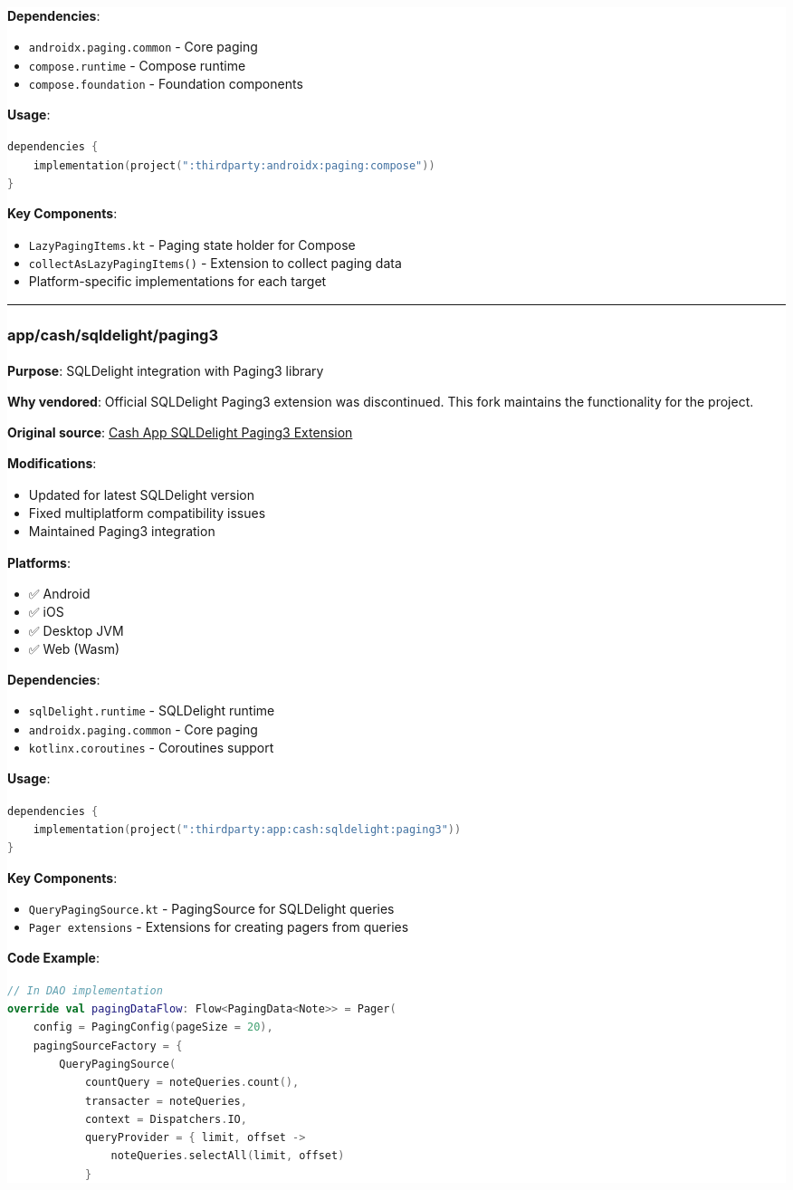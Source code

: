 **Dependencies**:
- `androidx.paging.common` - Core paging
- `compose.runtime` - Compose runtime
- `compose.foundation` - Foundation components

**Usage**:
```kotlin
dependencies {
    implementation(project(":thirdparty:androidx:paging:compose"))
}
```

**Key Components**:
- `LazyPagingItems.kt` - Paging state holder for Compose
- `collectAsLazyPagingItems()` - Extension to collect paging data
- Platform-specific implementations for each target

---

### app/cash/sqldelight/paging3

**Purpose**: SQLDelight integration with Paging3 library

**Why vendored**: Official SQLDelight Paging3 extension was discontinued. This fork maintains the functionality for the project.

**Original source**: [Cash App SQLDelight Paging3 Extension](https://github.com/cashapp/sqldelight/tree/master/extensions/androidx-paging3)

**Modifications**:
- Updated for latest SQLDelight version
- Fixed multiplatform compatibility issues
- Maintained Paging3 integration

**Platforms**:
- ✅ Android
- ✅ iOS
- ✅ Desktop JVM
- ✅ Web (Wasm)

**Dependencies**:
- `sqlDelight.runtime` - SQLDelight runtime
- `androidx.paging.common` - Core paging
- `kotlinx.coroutines` - Coroutines support

**Usage**:
```kotlin
dependencies {
    implementation(project(":thirdparty:app:cash:sqldelight:paging3"))
}
```

**Key Components**:
- `QueryPagingSource.kt` - PagingSource for SQLDelight queries
- `Pager extensions` - Extensions for creating pagers from queries

**Code Example**:
```kotlin
// In DAO implementation
override val pagingDataFlow: Flow<PagingData<Note>> = Pager(
    config = PagingConfig(pageSize = 20),
    pagingSourceFactory = {
        QueryPagingSource(
            countQuery = noteQueries.count(),
            transacter = noteQueries,
            context = Dispatchers.IO,
            queryProvider = { limit, offset ->
                noteQueries.selectAll(limit, offset)
            }
```